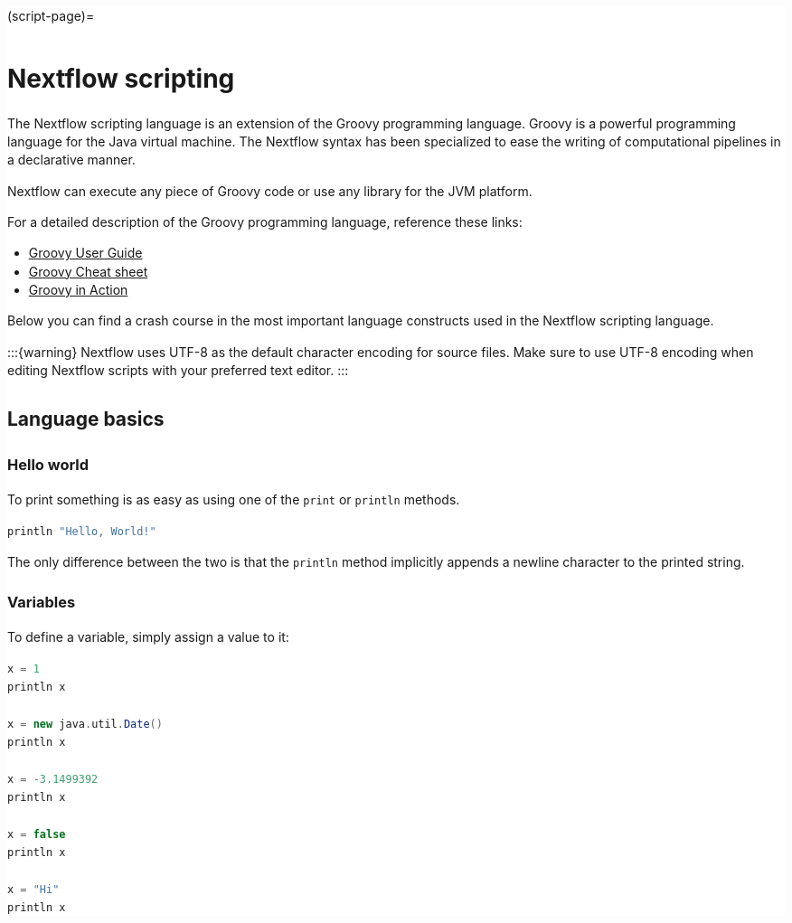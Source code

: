 (script-page)=

# Nextflow scripting

The Nextflow scripting language is an extension of the Groovy programming language. Groovy is a powerful programming language for the Java virtual machine. The Nextflow syntax has been specialized to ease the writing of computational pipelines in a declarative manner.

Nextflow can execute any piece of Groovy code or use any library for the JVM platform.

For a detailed description of the Groovy programming language, reference these links:

- [Groovy User Guide](http://groovy-lang.org/documentation.html)
- [Groovy Cheat sheet](http://www.cheat-sheets.org/saved-copy/rc015-groovy_online.pdf)
- [Groovy in Action](http://www.manning.com/koenig2/)

Below you can find a crash course in the most important language constructs used in the Nextflow scripting language.

:::{warning}
Nextflow uses UTF-8 as the default character encoding for source files. Make sure to use UTF-8 encoding when editing Nextflow scripts with your preferred text editor.
:::

## Language basics

### Hello world

To print something is as easy as using one of the `print` or `println` methods.

```groovy
println "Hello, World!"
```

The only difference between the two is that the `println` method implicitly appends a newline character to the printed string.

### Variables

To define a variable, simply assign a value to it:

```groovy
x = 1
println x

x = new java.util.Date()
println x

x = -3.1499392
println x

x = false
println x

x = "Hi"
println x
```
